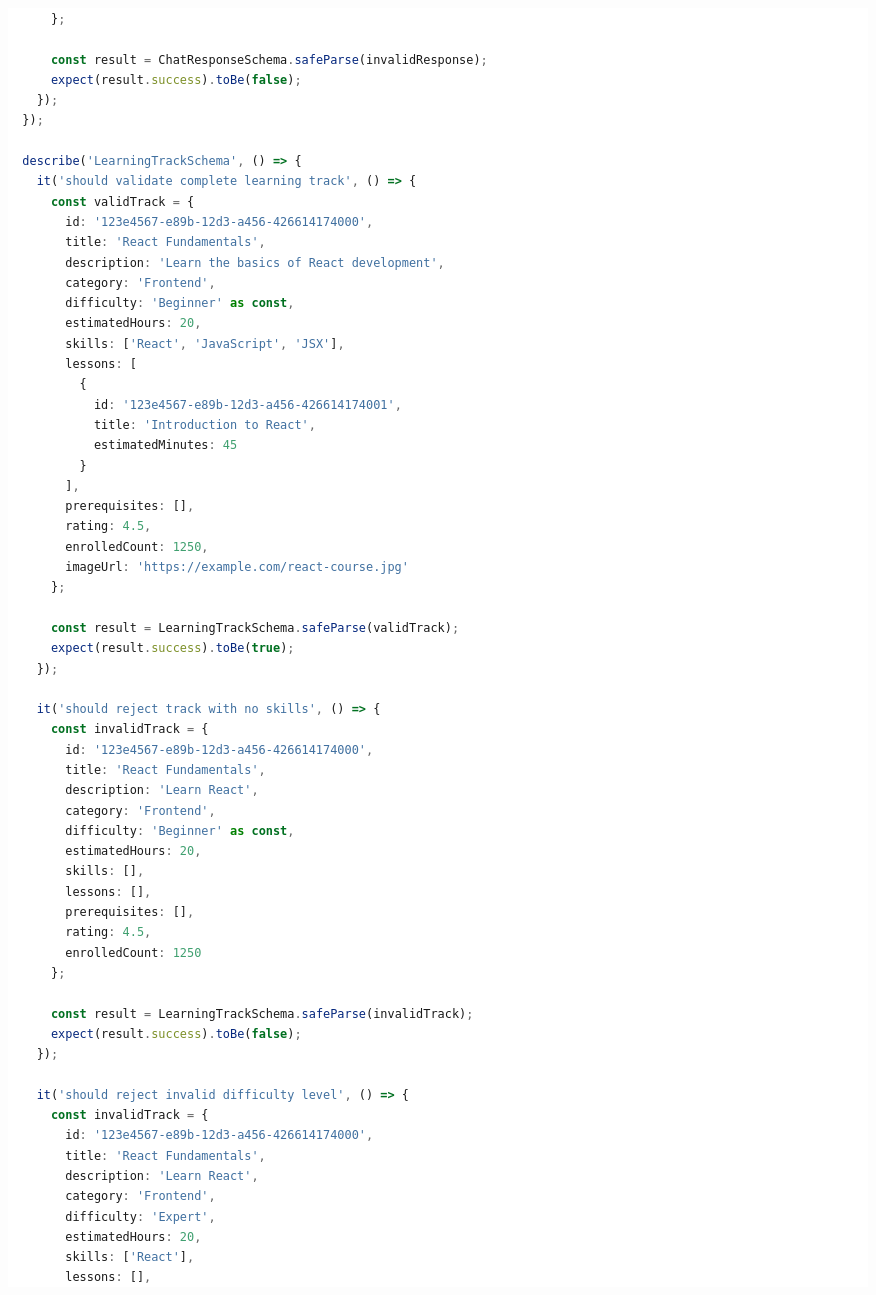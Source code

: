 ```typescript
      };

      const result = ChatResponseSchema.safeParse(invalidResponse);
      expect(result.success).toBe(false);
    });
  });

  describe('LearningTrackSchema', () => {
    it('should validate complete learning track', () => {
      const validTrack = {
        id: '123e4567-e89b-12d3-a456-426614174000',
        title: 'React Fundamentals',
        description: 'Learn the basics of React development',
        category: 'Frontend',
        difficulty: 'Beginner' as const,
        estimatedHours: 20,
        skills: ['React', 'JavaScript', 'JSX'],
        lessons: [
          {
            id: '123e4567-e89b-12d3-a456-426614174001',
            title: 'Introduction to React',
            estimatedMinutes: 45
          }
        ],
        prerequisites: [],
        rating: 4.5,
        enrolledCount: 1250,
        imageUrl: 'https://example.com/react-course.jpg'
      };

      const result = LearningTrackSchema.safeParse(validTrack);
      expect(result.success).toBe(true);
    });

    it('should reject track with no skills', () => {
      const invalidTrack = {
        id: '123e4567-e89b-12d3-a456-426614174000',
        title: 'React Fundamentals',
        description: 'Learn React',
        category: 'Frontend',
        difficulty: 'Beginner' as const,
        estimatedHours: 20,
        skills: [],
        lessons: [],
        prerequisites: [],
        rating: 4.5,
        enrolledCount: 1250
      };

      const result = LearningTrackSchema.safeParse(invalidTrack);
      expect(result.success).toBe(false);
    });

    it('should reject invalid difficulty level', () => {
      const invalidTrack = {
        id: '123e4567-e89b-12d3-a456-426614174000',
        title: 'React Fundamentals',
        description: 'Learn React',
        category: 'Frontend',
        difficulty: 'Expert',
        estimatedHours: 20,
        skills: ['React'],
        lessons: [],
```